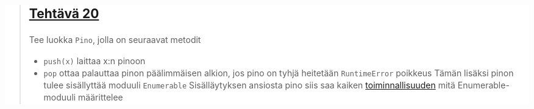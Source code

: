 > ## [Tehtävä 20](https://github.com/HY-TKTL/ruby-tehtava20)
>
> Tee luokka `Pino`, jolla on seuraavat metodit
> * `push(x)` laittaa x:n pinoon
> * `pop` ottaa palauttaa pinon päälimmäisen alkion, jos pino on tyhjä heitetään `RuntimeError` poikkeus
> Tämän lisäksi pinon tulee sisällyttää moduuli `Enumerable`
> Sisälläytyksen ansiosta pino siis saa kaiken [toiminnallisuuden](http://ruby-doc.org/core-2.3.0/Enumerable.html) mitä Enumerable-moduuli määrittelee
